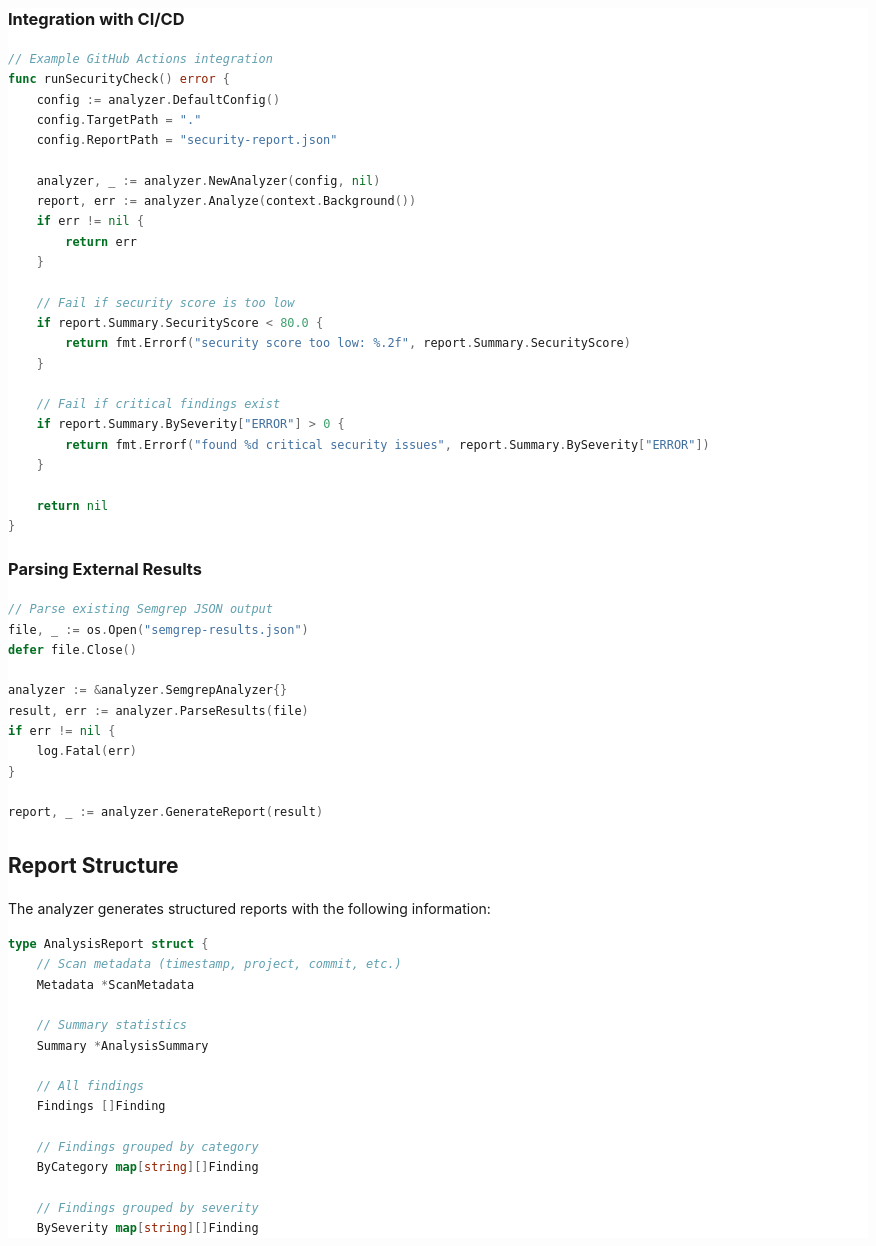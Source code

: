 ### Integration with CI/CD

```go
// Example GitHub Actions integration
func runSecurityCheck() error {
    config := analyzer.DefaultConfig()
    config.TargetPath = "."
    config.ReportPath = "security-report.json"
    
    analyzer, _ := analyzer.NewAnalyzer(config, nil)
    report, err := analyzer.Analyze(context.Background())
    if err != nil {
        return err
    }
    
    // Fail if security score is too low
    if report.Summary.SecurityScore < 80.0 {
        return fmt.Errorf("security score too low: %.2f", report.Summary.SecurityScore)
    }
    
    // Fail if critical findings exist
    if report.Summary.BySeverity["ERROR"] > 0 {
        return fmt.Errorf("found %d critical security issues", report.Summary.BySeverity["ERROR"])
    }
    
    return nil
}
```

### Parsing External Results

```go
// Parse existing Semgrep JSON output
file, _ := os.Open("semgrep-results.json")
defer file.Close()

analyzer := &analyzer.SemgrepAnalyzer{}
result, err := analyzer.ParseResults(file)
if err != nil {
    log.Fatal(err)
}

report, _ := analyzer.GenerateReport(result)
```

## Report Structure

The analyzer generates structured reports with the following information:

```go
type AnalysisReport struct {
    // Scan metadata (timestamp, project, commit, etc.)
    Metadata *ScanMetadata
    
    // Summary statistics
    Summary *AnalysisSummary
    
    // All findings
    Findings []Finding
    
    // Findings grouped by category
    ByCategory map[string][]Finding
    
    // Findings grouped by severity
    BySeverity map[string][]Finding
```